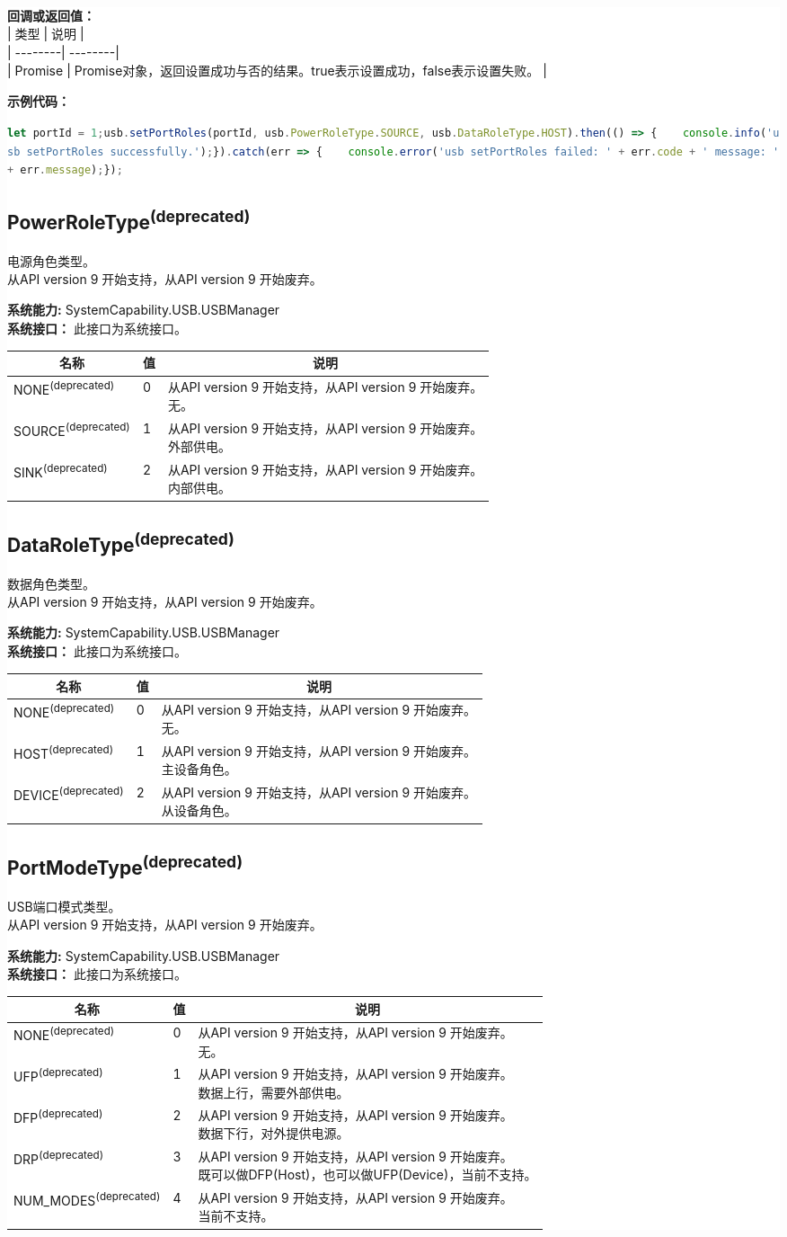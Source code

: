  **回调或返回值：**     
| 类型 | 说明 |  
| --------| --------|  
| Promise<boolean> | Promise对象，返回设置成功与否的结果。true表示设置成功，false表示设置失败。 |  
    
 **示例代码：**   
```js    
let portId = 1;usb.setPortRoles(portId, usb.PowerRoleType.SOURCE, usb.DataRoleType.HOST).then(() => {    console.info('usb setPortRoles successfully.');}).catch(err => {    console.error('usb setPortRoles failed: ' + err.code + ' message: ' + err.message);});    
```    
  
    
## PowerRoleType<sup>(deprecated)</sup>    
电源角色类型。    
从API version 9 开始支持，从API version 9 开始废弃。    
    
 **系统能力:**  SystemCapability.USB.USBManager    
 **系统接口：** 此接口为系统接口。    
    
| 名称 | 值 | 说明 |  
| --------| --------| --------|  
| NONE<sup>(deprecated)</sup> | 0 | 从API version 9 开始支持，从API version 9 开始废弃。<br>无。 |  
| SOURCE<sup>(deprecated)</sup> | 1 | 从API version 9 开始支持，从API version 9 开始废弃。<br>外部供电。 |  
| SINK<sup>(deprecated)</sup> | 2 | 从API version 9 开始支持，从API version 9 开始废弃。<br>内部供电。 |  
    
## DataRoleType<sup>(deprecated)</sup>    
数据角色类型。    
从API version 9 开始支持，从API version 9 开始废弃。    
    
 **系统能力:**  SystemCapability.USB.USBManager    
 **系统接口：** 此接口为系统接口。    
    
| 名称 | 值 | 说明 |  
| --------| --------| --------|  
| NONE<sup>(deprecated)</sup> | 0 | 从API version 9 开始支持，从API version 9 开始废弃。<br> 无。 |  
| HOST<sup>(deprecated)</sup> | 1 | 从API version 9 开始支持，从API version 9 开始废弃。<br>主设备角色。 |  
| DEVICE<sup>(deprecated)</sup> | 2 | 从API version 9 开始支持，从API version 9 开始废弃。<br>从设备角色。 |  
    
## PortModeType<sup>(deprecated)</sup>    
USB端口模式类型。    
从API version 9 开始支持，从API version 9 开始废弃。    
    
 **系统能力:**  SystemCapability.USB.USBManager    
 **系统接口：** 此接口为系统接口。    
    
| 名称 | 值 | 说明 |  
| --------| --------| --------|  
| NONE<sup>(deprecated)</sup> | 0 | 从API version 9 开始支持，从API version 9 开始废弃。<br> 无。    |  
| UFP<sup>(deprecated)</sup> | 1 | 从API version 9 开始支持，从API version 9 开始废弃。<br>数据上行，需要外部供电。  |  
| DFP<sup>(deprecated)</sup> | 2 | 从API version 9 开始支持，从API version 9 开始废弃。<br>数据下行，对外提供电源。  |  
| DRP<sup>(deprecated)</sup> | 3 | 从API version 9 开始支持，从API version 9 开始废弃。<br>既可以做DFP(Host)，也可以做UFP(Device)，当前不支持。 |  
| NUM_MODES<sup>(deprecated)</sup> | 4 | 从API version 9 开始支持，从API version 9 开始废弃。<br>当前不支持。   |  
    